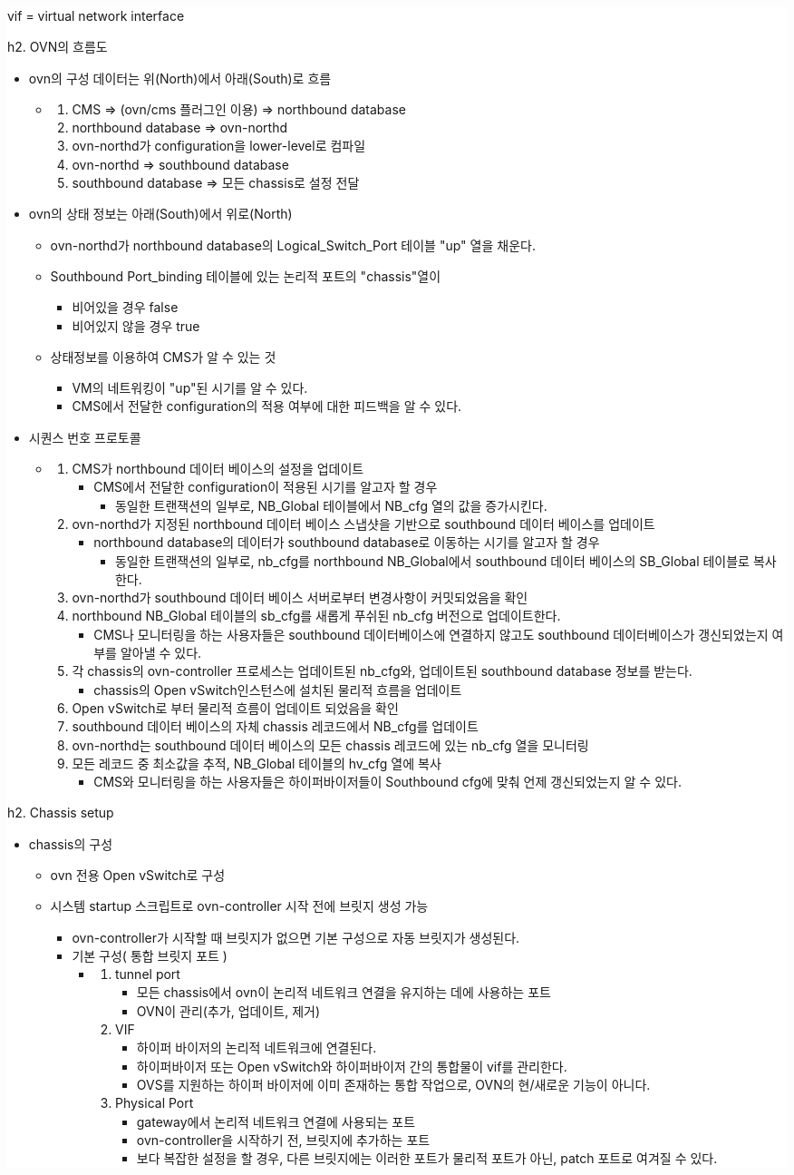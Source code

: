 vif = virtual network interface



h2. OVN의 흐름도

* ovn의 구성 데이터는 위(North)에서 아래(South)로 흐름
  * 1. CMS => (ovn/cms 플러그인 이용) => northbound database
    2. northbound database => ovn-northd
    3. ovn-northd가 configuration을 lower-level로 컴파일
    4. ovn-northd => southbound database
    5. southbound database => 모든 chassis로 설정 전달



* ovn의 상태 정보는 아래(South)에서 위로(North)

  * ovn-northd가 northbound database의 Logical_Switch_Port 테이블 "up" 열을 채운다.

  * Southbound Port_binding 테이블에 있는 논리적 포트의 "chassis"열이 

    * 비어있을 경우 false
    * 비어있지 않을 경우 true

  * 상태정보를 이용하여 CMS가 알 수 있는 것

    * VM의 네트워킹이 "up"된 시기를 알 수 있다.
    * CMS에서 전달한 configuration의 적용 여부에 대한 피드백을 알 수 있다.

    

* 시퀀스 번호 프로토콜
  * 1. CMS가 northbound 데이터 베이스의 설정을 업데이트
       * CMS에서 전달한 configuration이 적용된 시기를 알고자 할 경우
         * 동일한 트랜잭션의 일부로, NB_Global 테이블에서 NB_cfg 열의 값을 증가시킨다.
    2. ovn-northd가 지정된 northbound 데이터 베이스 스냅샷을 기반으로 southbound 데이터 베이스를 업데이트
       * northbound database의 데이터가 southbound database로 이동하는 시기를 알고자 할 경우
         * 동일한 트랜잭션의 일부로, nb_cfg를 northbound NB_Global에서 southbound 데이터 베이스의 SB_Global 테이블로 복사한다.
    3. ovn-northd가 southbound 데이터 베이스 서버로부터 변경사항이 커밋되었음을 확인
    4. northbound NB_Global 테이블의 sb_cfg를 새롭게 푸쉬된 nb_cfg 버전으로 업데이트한다.
       * CMS나 모니터링을 하는 사용자들은 southbound 데이터베이스에 연결하지 않고도 southbound 데이터베이스가 갱신되었는지 여부를 알아낼 수 있다.
    5. 각 chassis의 ovn-controller 프로세스는 업데이트된 nb_cfg와, 업데이트된 southbound database 정보를 받는다.
       * chassis의 Open vSwitch인스턴스에 설치된 물리적 흐름을 업데이트
    6. Open vSwitch로 부터 물리적 흐름이 업데이트 되었음을 확인
    7. southbound 데이터 베이스의 자체 chassis 레코드에서 NB_cfg를 업데이트
    8. ovn-northd는 southbound 데이터 베이스의 모든 chassis 레코드에 있는 nb_cfg 열을 모니터링
    9. 모든 레코드 중 최소값을 추적, NB_Global 테이블의 hv_cfg 열에 복사
       * CMS와 모니터링을 하는 사용자들은 하이퍼바이저들이 Southbound cfg에 맞춰 언제 갱신되었는지 알 수 있다. 



h2. Chassis setup

* chassis의 구성

  * ovn 전용 Open vSwitch로 구성

  * 시스템 startup 스크립트로 ovn-controller 시작 전에 브릿지 생성 가능

    * ovn-controller가 시작할 때 브릿지가 없으면 기본 구성으로 자동 브릿지가 생성된다.
    * 기본 구성( 통합 브릿지 포트 )
      * 1. tunnel port
           * 모든 chassis에서 ovn이 논리적 네트워크 연결을 유지하는 데에 사용하는 포트
           * OVN이 관리(추가, 업데이트, 제거)
        2. VIF
           * 하이퍼 바이저의 논리적 네트워크에 연결된다.
           * 하이퍼바이저 또는 Open vSwitch와 하이퍼바이저 간의 통합물이 vif를 관리한다.
           * OVS를 지원하는 하이퍼 바이저에 이미 존재하는 통합 작업으로, OVN의 현/새로운 기능이 아니다.
        3. Physical Port
           * gateway에서 논리적 네트워크 연결에 사용되는 포트
           * ovn-controller을 시작하기 전, 브릿지에 추가하는 포트
           * 보다 복잡한 설정을 할 경우, 다른 브릿지에는 이러한 포트가 물리적 포트가 아닌, patch 포트로 여겨질 수 있다. 
